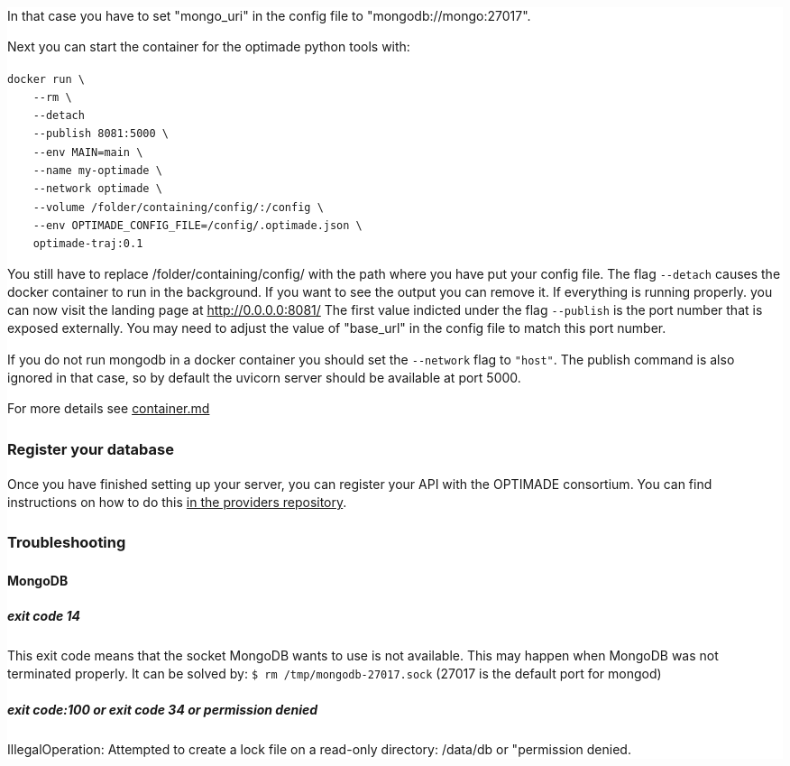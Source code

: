 In that case you have to set "mongo_uri" in the config file to "mongodb://mongo:27017". 

Next you can start the container for the optimade python tools with:

```
docker run \
    --rm \
    --detach
    --publish 8081:5000 \
    --env MAIN=main \
    --name my-optimade \
    --network optimade \
    --volume /folder/containing/config/:/config \
    --env OPTIMADE_CONFIG_FILE=/config/.optimade.json \
    optimade-traj:0.1
```

You still have to replace /folder/containing/config/ with the path where you have put your config file.
The flag `--detach` causes the docker container to run in the background. If you want to see the output you can remove it.
If everything is running properly. you can now visit the landing page at http://0.0.0.0:8081/
The first value indicted under the flag `--publish` is the port number that is exposed externally.
You may need to adjust the value of "base_url" in the config file to match this port number.

If you do not run mongodb in a docker container you should set the `--network` flag to `"host"`.
The publish command is also ignored in that case, so by default the uvicorn server should be available at port 5000.

For more details see [container.md](https://www.optimade.org/optimade-python-tools/latest/deployment/container/)

### Register your database

Once you have finished setting up your server, you can register your API with the OPTIMADE consortium.
You can find instructions on how to do this [in the providers repository](https://github.com/Materials-Consortia/providers#requirements-to-be-listed-in-this-providers-list).

### Troubleshooting

#### MongoDB

##### exit code 14

This exit code means that the socket MongoDB wants to use is not available.
This may happen when MongoDB was not terminated properly.
It can be solved by: `$ rm /tmp/mongodb-27017.sock`
(27017 is the default port for mongod)

##### exit code:100 or exit code 34 or permission denied

IllegalOperation: Attempted to create a lock file on a read-only directory: /data/db or "permission denied.
